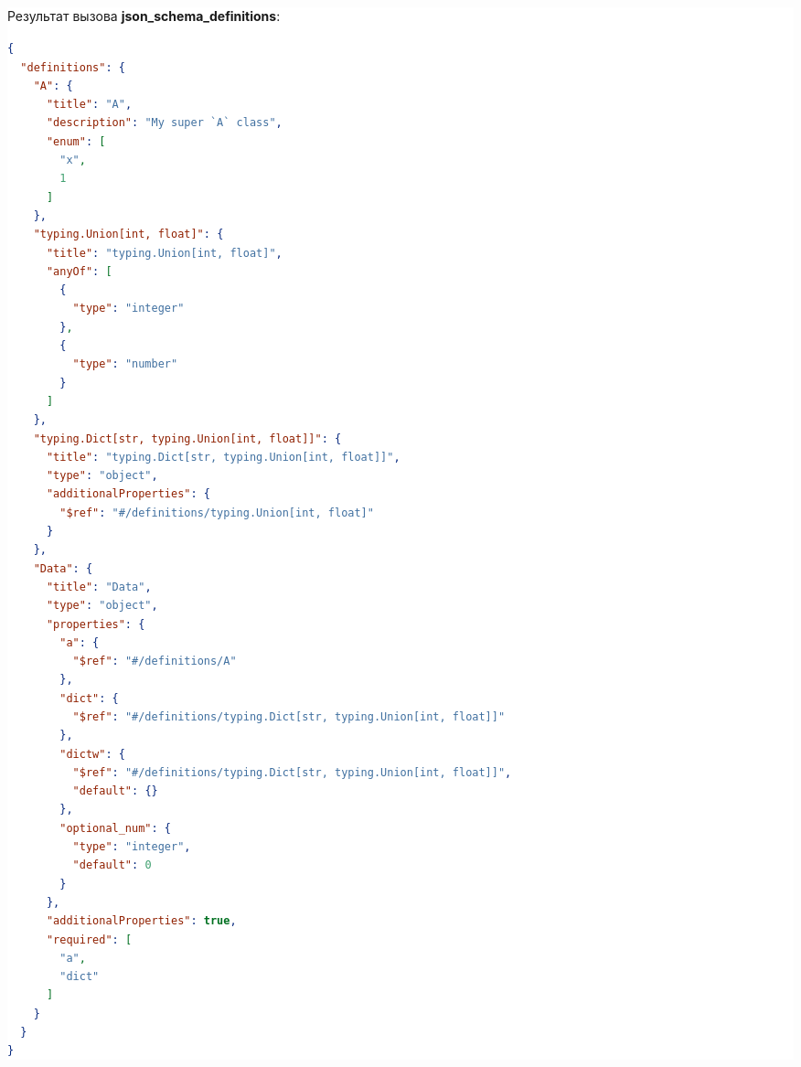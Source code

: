 Результат вызова **json\_schema\_definitions**:

```json
{
  "definitions": {
    "A": {
      "title": "A",
      "description": "My super `A` class",
      "enum": [
        "x",
        1
      ]
    },
    "typing.Union[int, float]": {
      "title": "typing.Union[int, float]",
      "anyOf": [
        {
          "type": "integer"
        },
        {
          "type": "number"
        }
      ]
    },
    "typing.Dict[str, typing.Union[int, float]]": {
      "title": "typing.Dict[str, typing.Union[int, float]]",
      "type": "object",
      "additionalProperties": {
        "$ref": "#/definitions/typing.Union[int, float]"
      }
    },
    "Data": {
      "title": "Data",
      "type": "object",
      "properties": {
        "a": {
          "$ref": "#/definitions/A"
        },
        "dict": {
          "$ref": "#/definitions/typing.Dict[str, typing.Union[int, float]]"
        },
        "dictw": {
          "$ref": "#/definitions/typing.Dict[str, typing.Union[int, float]]",
          "default": {}
        },
        "optional_num": {
          "type": "integer",
          "default": 0
        }
      },
      "additionalProperties": true,
      "required": [
        "a",
        "dict"
      ]
    }
  }
}
```
